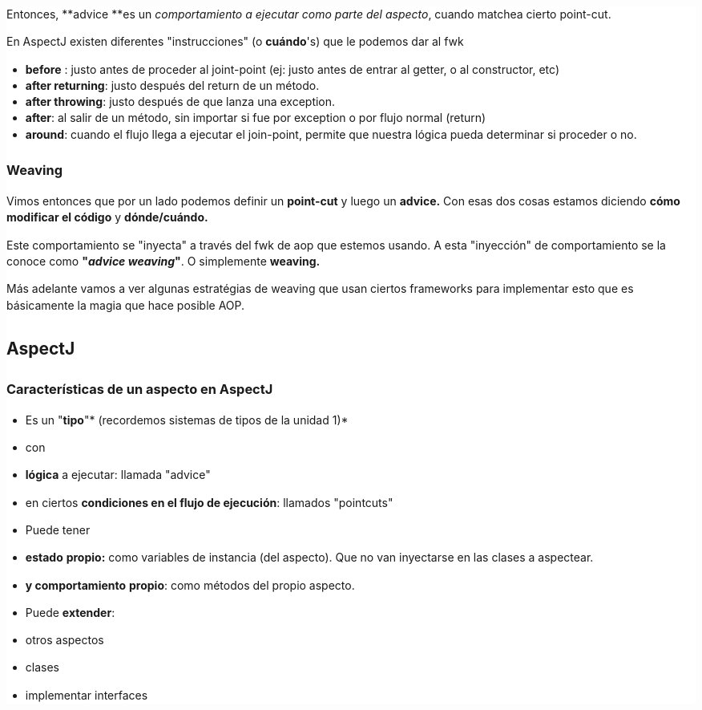 

Entonces, **advice **es un *comportamiento a ejecutar como parte del aspecto*, cuando matchea cierto point-cut.

En AspectJ existen diferentes "instrucciones" (o **cuándo**'s) que le podemos dar al fwk

* **before** : justo antes de proceder al joint-point (ej: justo antes de entrar al getter, o al constructor, etc)
* **after returning**: justo después del return de un método.
* **after throwing**: justo después de que lanza una exception.
* **after**: al salir de un método, sin importar si fue por exception o por flujo normal (return)
* **around**: cuando el flujo llega a ejecutar el join-point, permite que nuestra lógica pueda determinar si proceder o no.


### []()Weaving

Vimos entonces que por un lado podemos definir un **point-cut** y luego un **advice.** Con esas dos cosas estamos diciendo **cómo modificar el código** y **dónde/cuándo.**


Este comportamiento se "inyecta" a través del fwk de aop que estemos usando.
A esta "inyección" de comportamiento se la conoce como **"*advice weaving*"**. O simplemente **weaving.**


Más adelante vamos a ver algunas estratégias de weaving que usan ciertos frameworks para implementar esto que es básicamente la magia que hace posible AOP.

## []()


## []()AspectJ

### []()Características de un aspecto en AspectJ

* Es un "**tipo**"* (recordemos sistemas de tipos de la unidad 1)*

* con

 * **lógica** a ejecutar: llamada "advice"
 * en ciertos **condiciones en el flujo de ejecución**: llamados "pointcuts"

* Puede tener 


 * **estado** **propio:** como variables de instancia (del aspecto). Que no van inyectarse en las clases a aspectear.

 * **y comportamiento** **propio**: como métodos del propio aspecto.

* Puede **extender**:

 * otros aspectos
 * clases
 * implementar interfaces

